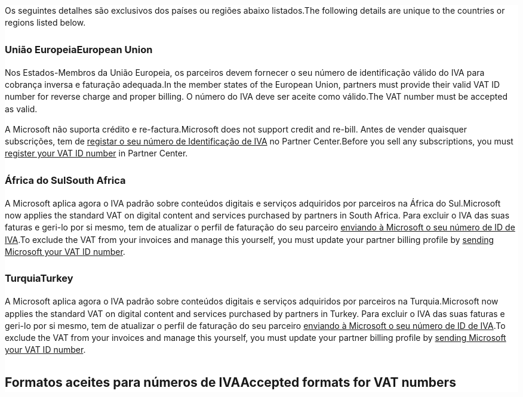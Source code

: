 <span data-ttu-id="7d5f6-110">Os seguintes detalhes são exclusivos dos países ou regiões abaixo listados.</span><span class="sxs-lookup"><span data-stu-id="7d5f6-110">The following details are unique to the countries or regions listed below.</span></span>

### <a name="european-union"></a><span data-ttu-id="7d5f6-111">União Europeia</span><span class="sxs-lookup"><span data-stu-id="7d5f6-111">European Union</span></span>

<span data-ttu-id="7d5f6-112">Nos Estados-Membros da União Europeia, os parceiros devem fornecer o seu número de identificação válido do IVA para cobrança inversa e faturação adequada.</span><span class="sxs-lookup"><span data-stu-id="7d5f6-112">In the member states of the European Union, partners must provide their valid VAT ID number for reverse charge and proper billing.</span></span> <span data-ttu-id="7d5f6-113">O número do IVA deve ser aceite como válido.</span><span class="sxs-lookup"><span data-stu-id="7d5f6-113">The VAT number must be accepted as valid.</span></span>

<span data-ttu-id="7d5f6-114">A Microsoft não suporta crédito e re-factura.</span><span class="sxs-lookup"><span data-stu-id="7d5f6-114">Microsoft does not support credit and re-bill.</span></span> <span data-ttu-id="7d5f6-115">Antes de vender quaisquer subscrições, tem de [registar o seu número de Identificação de IVA](organization-tax-info.md) no Partner Center.</span><span class="sxs-lookup"><span data-stu-id="7d5f6-115">Before you sell any subscriptions, you must [register your VAT ID number](organization-tax-info.md) in Partner Center.</span></span>

### <a name="south-africa"></a><span data-ttu-id="7d5f6-116">África do Sul</span><span class="sxs-lookup"><span data-stu-id="7d5f6-116">South Africa</span></span>

<span data-ttu-id="7d5f6-117">A Microsoft aplica agora o IVA padrão sobre conteúdos digitais e serviços adquiridos por parceiros na África do Sul.</span><span class="sxs-lookup"><span data-stu-id="7d5f6-117">Microsoft now applies the standard VAT on digital content and services purchased by partners in South Africa.</span></span> <span data-ttu-id="7d5f6-118">Para excluir o IVA das suas faturas e geri-lo por si mesmo, tem de atualizar o perfil de faturação do seu parceiro [enviando à Microsoft o seu número de ID de IVA](organization-tax-info.md).</span><span class="sxs-lookup"><span data-stu-id="7d5f6-118">To exclude the VAT from your invoices and manage this yourself, you must update your partner billing profile by [sending Microsoft your VAT ID number](organization-tax-info.md).</span></span>

### <a name="turkey"></a><span data-ttu-id="7d5f6-119">Turquia</span><span class="sxs-lookup"><span data-stu-id="7d5f6-119">Turkey</span></span>

<span data-ttu-id="7d5f6-120">A Microsoft aplica agora o IVA padrão sobre conteúdos digitais e serviços adquiridos por parceiros na Turquia.</span><span class="sxs-lookup"><span data-stu-id="7d5f6-120">Microsoft now applies the standard VAT on digital content and services purchased by partners in Turkey.</span></span> <span data-ttu-id="7d5f6-121">Para excluir o IVA das suas faturas e geri-lo por si mesmo, tem de atualizar o perfil de faturação do seu parceiro [enviando à Microsoft o seu número de ID de IVA](organization-tax-info.md).</span><span class="sxs-lookup"><span data-stu-id="7d5f6-121">To exclude the VAT from your invoices and manage this yourself, you must update your partner billing profile by [sending Microsoft your VAT ID number](organization-tax-info.md).</span></span>

## <a name="accepted-formats-for-vat-numbers"></a><span data-ttu-id="7d5f6-122">Formatos aceites para números de IVA</span><span class="sxs-lookup"><span data-stu-id="7d5f6-122">Accepted formats for VAT numbers</span></span>
